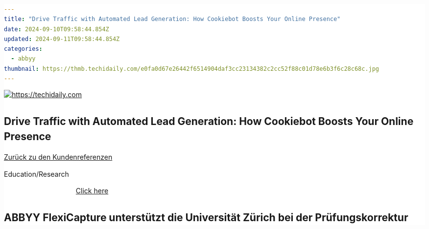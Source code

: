 ```yaml
---
title: "Drive Traffic with Automated Lead Generation: How Cookiebot Boosts Your Online Presence"
date: 2024-09-10T09:58:44.854Z
updated: 2024-09-11T09:58:44.854Z
categories:
  - abbyy
thumbnail: https://thmb.techidaily.com/e0fa0d67e26442f6514904daf3cc23134382c2cc52f88c01d78e6b3f6c28c68c.jpg
---
```







<a href="https://aidotcom.pxf.io/c/5597632/2134503/19576" target="_top" id="2134503">
  <img src="//a.impactradius-go.com/display-ad/19576-2134503" border="0" alt="https://techidaily.com" width="728" height="90"/>
</a>
<img height="0" width="0" src="https://aidotcom.pxf.io/i/5597632/2134503/19576" style="position:absolute;visibility:hidden;" border="0" />





## Drive Traffic with Automated Lead Generation: How Cookiebot Boosts Your Online Presence

[Zurück zu den Kundenreferenzen](https://tools.techidaily.com/abbyy/products/)

Education/Research






<span id="1982508">
					<video width="576" height="240" style="cursor:pointer"
           poster="//a.impactradius-go.com/display-clicktoplayimage/1982508.png"
           onclick="if(!this.playClicked){this.play();this.setAttribute('controls',true);this.playClicked=true;}">
	   <source src="//a.impactradius-go.com/display-ad/22993-1982508">
	   <img src="//a.impactradius-go.com/display-clicktoplayimage/1982508.png" style="border: none; height: 100%; width: 100%; object-fit: contain">
	</video>
	<div style="width:360px;text-align:center"><a href="javascript:window.open(decodeURIComponent('https%3A%2F%2Fhomestyler.sjv.io%2Fc%2F5597632%2F1982508%2F22993'), '_blank');void(0);">Click here</a></div>
</span>
<img height="0" width="0" src="https://imp.pxf.io/i/5597632/1982508/22993" style="position:absolute;visibility:hidden;" border="0" />





## ABBYY FlexiCapture unterstützt die Universität Zürich bei der Prüfungskorrektur

